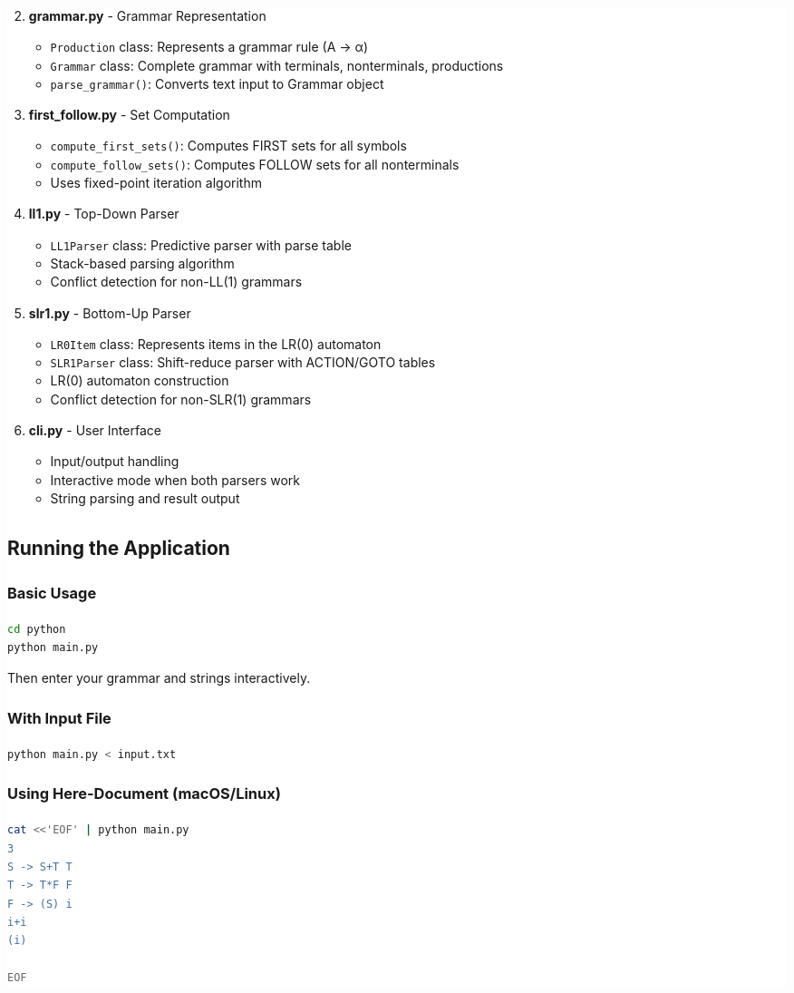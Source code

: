 2. **grammar.py** - Grammar Representation
   - `Production` class: Represents a grammar rule (A → α)
   - `Grammar` class: Complete grammar with terminals, nonterminals, productions
   - `parse_grammar()`: Converts text input to Grammar object

3. **first_follow.py** - Set Computation
   - `compute_first_sets()`: Computes FIRST sets for all symbols
   - `compute_follow_sets()`: Computes FOLLOW sets for all nonterminals
   - Uses fixed-point iteration algorithm

4. **ll1.py** - Top-Down Parser
   - `LL1Parser` class: Predictive parser with parse table
   - Stack-based parsing algorithm
   - Conflict detection for non-LL(1) grammars

5. **slr1.py** - Bottom-Up Parser
   - `LR0Item` class: Represents items in the LR(0) automaton
   - `SLR1Parser` class: Shift-reduce parser with ACTION/GOTO tables
   - LR(0) automaton construction
   - Conflict detection for non-SLR(1) grammars

6. **cli.py** - User Interface
   - Input/output handling
   - Interactive mode when both parsers work
   - String parsing and result output

## Running the Application

### Basic Usage

```bash
cd python
python main.py
```

Then enter your grammar and strings interactively.

### With Input File

```bash
python main.py < input.txt
```

### Using Here-Document (macOS/Linux)

```bash
cat <<'EOF' | python main.py
3
S -> S+T T
T -> T*F F
F -> (S) i
i+i
(i)

EOF
```
